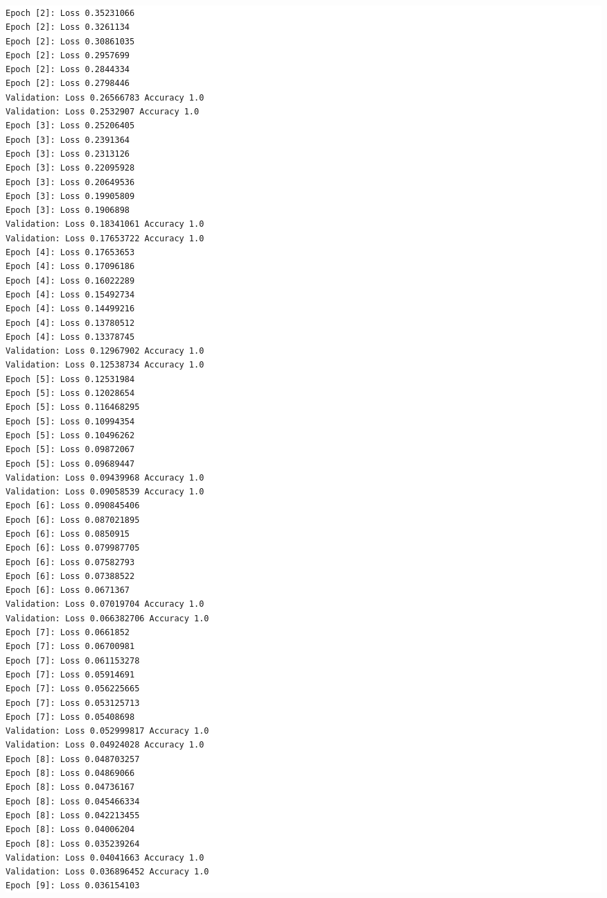 ```
Epoch [2]: Loss 0.35231066
Epoch [2]: Loss 0.3261134
Epoch [2]: Loss 0.30861035
Epoch [2]: Loss 0.2957699
Epoch [2]: Loss 0.2844334
Epoch [2]: Loss 0.2798446
Validation: Loss 0.26566783 Accuracy 1.0
Validation: Loss 0.2532907 Accuracy 1.0
Epoch [3]: Loss 0.25206405
Epoch [3]: Loss 0.2391364
Epoch [3]: Loss 0.2313126
Epoch [3]: Loss 0.22095928
Epoch [3]: Loss 0.20649536
Epoch [3]: Loss 0.19905809
Epoch [3]: Loss 0.1906898
Validation: Loss 0.18341061 Accuracy 1.0
Validation: Loss 0.17653722 Accuracy 1.0
Epoch [4]: Loss 0.17653653
Epoch [4]: Loss 0.17096186
Epoch [4]: Loss 0.16022289
Epoch [4]: Loss 0.15492734
Epoch [4]: Loss 0.14499216
Epoch [4]: Loss 0.13780512
Epoch [4]: Loss 0.13378745
Validation: Loss 0.12967902 Accuracy 1.0
Validation: Loss 0.12538734 Accuracy 1.0
Epoch [5]: Loss 0.12531984
Epoch [5]: Loss 0.12028654
Epoch [5]: Loss 0.116468295
Epoch [5]: Loss 0.10994354
Epoch [5]: Loss 0.10496262
Epoch [5]: Loss 0.09872067
Epoch [5]: Loss 0.09689447
Validation: Loss 0.09439968 Accuracy 1.0
Validation: Loss 0.09058539 Accuracy 1.0
Epoch [6]: Loss 0.090845406
Epoch [6]: Loss 0.087021895
Epoch [6]: Loss 0.0850915
Epoch [6]: Loss 0.079987705
Epoch [6]: Loss 0.07582793
Epoch [6]: Loss 0.07388522
Epoch [6]: Loss 0.0671367
Validation: Loss 0.07019704 Accuracy 1.0
Validation: Loss 0.066382706 Accuracy 1.0
Epoch [7]: Loss 0.0661852
Epoch [7]: Loss 0.06700981
Epoch [7]: Loss 0.061153278
Epoch [7]: Loss 0.05914691
Epoch [7]: Loss 0.056225665
Epoch [7]: Loss 0.053125713
Epoch [7]: Loss 0.05408698
Validation: Loss 0.052999817 Accuracy 1.0
Validation: Loss 0.04924028 Accuracy 1.0
Epoch [8]: Loss 0.048703257
Epoch [8]: Loss 0.04869066
Epoch [8]: Loss 0.04736167
Epoch [8]: Loss 0.045466334
Epoch [8]: Loss 0.042213455
Epoch [8]: Loss 0.04006204
Epoch [8]: Loss 0.035239264
Validation: Loss 0.04041663 Accuracy 1.0
Validation: Loss 0.036896452 Accuracy 1.0
Epoch [9]: Loss 0.036154103
```